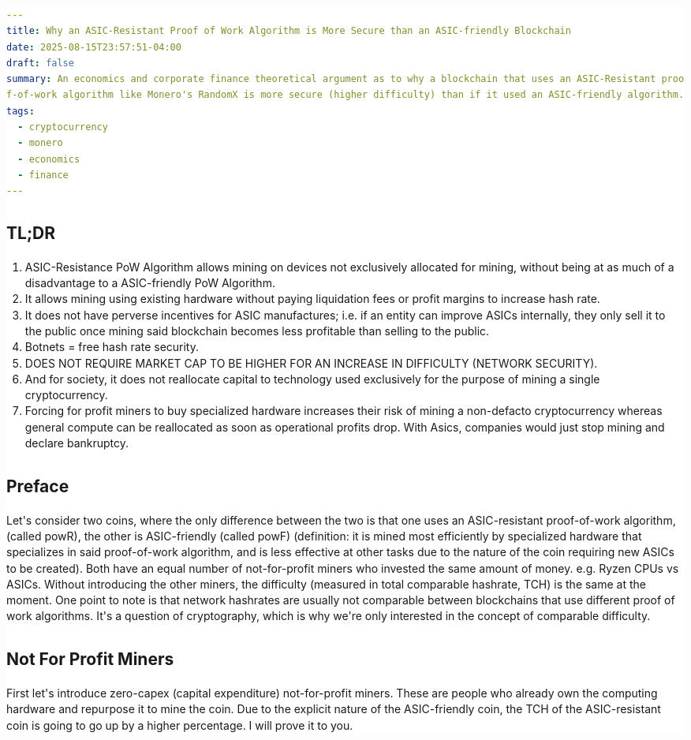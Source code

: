 ```yaml
---
title: Why an ASIC-Resistant Proof of Work Algorithm is More Secure than an ASIC-friendly Blockchain
date: 2025-08-15T23:57:51-04:00
draft: false
summary: An economics and corporate finance theoretical argument as to why a blockchain that uses an ASIC-Resistant proof-of-work algorithm like Monero's RandomX is more secure (higher difficulty) than if it used an ASIC-friendly algorithm.
tags:
  - cryptocurrency
  - monero
  - economics
  - finance
---
```


## TL;DR

1. ASIC-Resistance PoW Algorithm allows mining on devices not exclusively allocated for mining, without being at as much of a disadvantage to a ASIC-friendly PoW Algorithm.
2. It allows mining using existing hardware without paying liquidation fees or profit margins to increase hash rate.
3. It does not have perverse incentives for ASIC manufactures; i.e. if an entity can improve ASICs internally,  they only sell it to the public once mining said blockchain becomes less profitable than selling to the public.
4. Botnets = free hash rate security.
5. DOES NOT REQUIRE MARKET CAP TO BE HIGHER FOR AN INCREASE IN DIFFICULTY (NETWORK SECURITY).
6. And for society, it does not reallocate capital to technology used exclusively for the purpose of mining a single cryptocurrency.
7. Forcing for profit miners to buy specialized hardware increases their risk of mining a non-defacto cryptocurrency whereas general compute can be reallocated as soon as operational profits drop. With Asics, companies would just stop mining and declare bankruptcy.

## Preface

Let's consider two coins, where the only difference between the two is that one uses an ASIC-resistant proof-of-work algorithm, (called powR), the other is ASIC-friendly (called powF) (definition: it is mined most efficiently by specialized hardware that specializes in said proof-of-work algorithm, and is less effective at other tasks due to the nature of the coin requiring new ASICs to be created). Both have an equal number of not-for-profit miners who invested the same amount of money. e.g. Ryzen CPUs vs ASICs. Without introducing the other miners, the difficulty (measured in total comparable hashrate, TCH) is the same at the moment. One point to note is that network hashrates are usually not comparable between blockchains that use different proof of work algorithms. It's a question of cryptography, which is why we're only interested in the concept of comparable difficulty.

## Not For Profit Miners

First let's introduce zero-capex (capital expenditure) not-for-profit miners. These are people who already own the computing hardware and repurpose it to mine the coin. Due to the explicit nature of the ASIC-friendly coin, the TCH of the ASIC-resistant coin is going to go up by a higher percentage. I will prove it to you.
